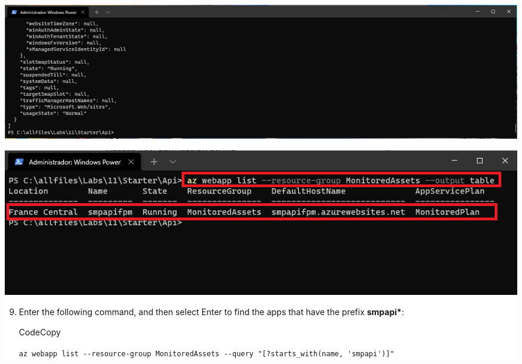    ![LAB11-Az204_43c](Evidencia/LAB11-Az204_43c.png)

   ![LAB11-Az204_43d](Evidencia/LAB11-Az204_43d.png)

9. Enter the following command, and then select Enter to find the apps that have the prefix **smpapi\***:

   CodeCopy

   ```
   az webapp list --resource-group MonitoredAssets --query "[?starts_with(name, 'smpapi')]"
   ```
